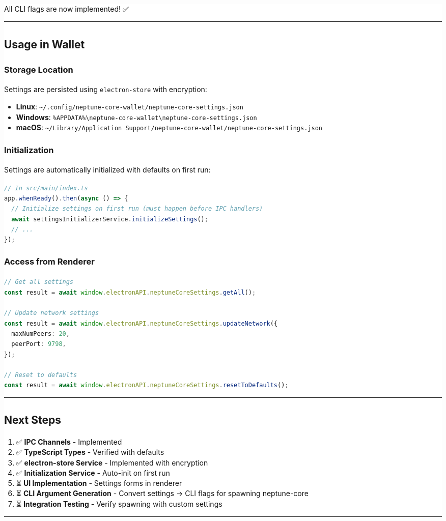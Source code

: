 All CLI flags are now implemented! ✅

---

## Usage in Wallet

### Storage Location

Settings are persisted using `electron-store` with encryption:

- **Linux**: `~/.config/neptune-core-wallet/neptune-core-settings.json`
- **Windows**: `%APPDATA%\neptune-core-wallet\neptune-core-settings.json`
- **macOS**: `~/Library/Application Support/neptune-core-wallet/neptune-core-settings.json`

### Initialization

Settings are automatically initialized with defaults on first run:

```typescript
// In src/main/index.ts
app.whenReady().then(async () => {
  // Initialize settings on first run (must happen before IPC handlers)
  await settingsInitializerService.initializeSettings();
  // ...
});
```

### Access from Renderer

```typescript
// Get all settings
const result = await window.electronAPI.neptuneCoreSettings.getAll();

// Update network settings
const result = await window.electronAPI.neptuneCoreSettings.updateNetwork({
  maxNumPeers: 20,
  peerPort: 9798,
});

// Reset to defaults
const result = await window.electronAPI.neptuneCoreSettings.resetToDefaults();
```

---

## Next Steps

1. ✅ **IPC Channels** - Implemented
2. ✅ **TypeScript Types** - Verified with defaults
3. ✅ **electron-store Service** - Implemented with encryption
4. ✅ **Initialization Service** - Auto-init on first run
5. ⏳ **UI Implementation** - Settings forms in renderer
6. ⏳ **CLI Argument Generation** - Convert settings → CLI flags for spawning neptune-core
7. ⏳ **Integration Testing** - Verify spawning with custom settings

---